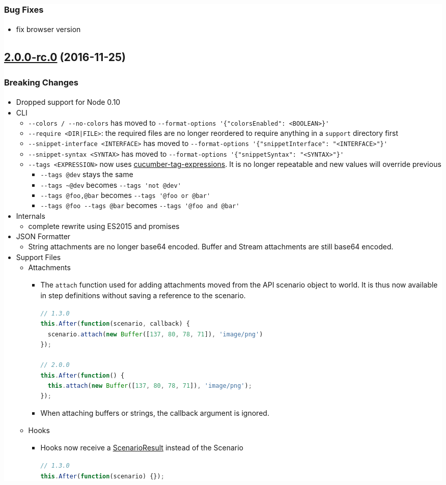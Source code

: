 ### Bug Fixes

* fix browser version

## [2.0.0-rc.0](https://github.com/cucumber/cucumber-js/compare/v1.3.1...v2.0.0-rc.0) (2016-11-25)

### Breaking Changes

* Dropped support for Node 0.10
* CLI
  * `--colors / --no-colors` has moved to `--format-options '{"colorsEnabled": <BOOLEAN>}'`
  * `--require <DIR|FILE>`: the required files are no longer reordered to require anything in a `support` directory first
  * `--snippet-interface <INTERFACE>` has moved to `--format-options '{"snippetInterface": "<INTERFACE>"}'`
  * `--snippet-syntax <SYNTAX>` has moved to `--format-options '{"snippetSyntax": "<SYNTAX>"}'`
  * `--tags <EXPRESSION>` now uses [cucumber-tag-expressions](https://docs.cucumber.io/tag-expressions/). It is no longer repeatable and new values will override previous
    * `--tags @dev` stays the same
    * `--tags ~@dev` becomes `--tags 'not @dev'`
    * `--tags @foo,@bar` becomes  `--tags '@foo or @bar'`
    * `--tags @foo --tags @bar` becomes `--tags '@foo and @bar'`
* Internals
  * complete rewrite using ES2015 and promises
* JSON Formatter
  * String attachments are no longer base64 encoded. Buffer and Stream attachments are still base64 encoded.
* Support Files
  * Attachments
    * The `attach` function used for adding attachments moved from the API scenario object to world. It is thus now available in step definitions without saving a reference to the scenario.

        ```javascript
        // 1.3.0
        this.After(function(scenario, callback) {
          scenario.attach(new Buffer([137, 80, 78, 71]), 'image/png')
        });

        // 2.0.0
        this.After(function() {
          this.attach(new Buffer([137, 80, 78, 71]), 'image/png');
        });
        ```

    * When attaching buffers or strings, the callback argument is ignored.
  * Hooks
    * Hooks now receive a [ScenarioResult](/src/models/scenario_result.js) instead of the Scenario

        ```javascript
        // 1.3.0
        this.After(function(scenario) {});


[Unreleased]:   https://github.com/cucumber/cucumber-js/compare/v7.3.0...master
[7.3.0]:        https://github.com/cucumber/cucumber-js/compare/7.3.0-rc.0...7.0.0
[7.2.1]:        https://github.com/cucumber/cucumber-js/compare/7.2.1-rc.0...7.0.0
[7.2.0]:        https://github.com/cucumber/cucumber-js/compare/7.2.0-rc.0...7.0.0
[7.1.0]:        https://github.com/cucumber/cucumber-js/compare/7.1.0-rc.0...7.0.0
[7.0.0]:        https://github.com/cucumber/cucumber-js/compare/7.0.0-rc.0...v7.0.0
[7.0.0-rc.0]:   https://github.com/cucumber/cucumber-js/compare/v6.0.5...v7.0.0-rc.0
[6.0.5]:        https://github.com/cucumber/cucumber-js/compare/v6.0.4...v6.0.5
[6.0.4]:        https://github.com/cucumber/cucumber-js/compare/v6.0.3...v6.0.4
[6.0.3]:        https://github.com/cucumber/cucumber-js/compare/v6.0.2...v6.0.3
[6.0.2]:        https://github.com/cucumber/cucumber-js/compare/v6.0.1...v6.0.2
[6.0.1]:        https://github.com/cucumber/cucumber-js/compare/v6.0.0...v6.0.1
[6.0.0]:        https://github.com/cucumber/cucumber-js/compare/v5.1.0...v6.0.0
[5.1.0]:        https://github.com/cucumber/cucumber-js/compare/v5.0.3...v5.1.0
[5.0.3]:        https://github.com/cucumber/cucumber-js/compare/v5.0.2...v5.0.3
[5.0.2]:        https://github.com/cucumber/cucumber-js/compare/v5.0.1...v5.0.2
[5.0.1]:        https://github.com/cucumber/cucumber-js/compare/v4.2.1...v5.0.1
[4.2.1]:        https://github.com/cucumber/cucumber-js/compare/v4.2.0...v4.2.1
[4.2.0]:        https://github.com/cucumber/cucumber-js/compare/v4.1.0...v4.2.0
[4.1.0]:        https://github.com/cucumber/cucumber-js/compare/v4.0.0...v4.1.0
[4.0.0]:        https://github.com/cucumber/cucumber-js/compare/v3.2.1...v4.0.0
[3.2.1]:        https://github.com/cucumber/cucumber-js/compare/v3.2.0...v3.2.1
[3.2.0]:        https://github.com/cucumber/cucumber-js/compare/v3.1.0...v3.2.0
[3.1.0]:        https://github.com/cucumber/cucumber-js/compare/v3.0.6...v3.1.0
[3.0.6]:        https://github.com/cucumber/cucumber-js/compare/v3.0.5...v3.0.6
[3.0.5]:        https://github.com/cucumber/cucumber-js/compare/v3.0.4...v3.0.5
[3.0.4]:        https://github.com/cucumber/cucumber-js/compare/v3.0.3...v3.0.4
[3.0.3]:        https://github.com/cucumber/cucumber-js/compare/v3.0.2...v3.0.3
[3.0.2]:        https://github.com/cucumber/cucumber-js/compare/v3.0.1...v3.0.2
[3.0.1]:        https://github.com/cucumber/cucumber-js/compare/v3.0.0...v3.0.1
[3.0.0]:        https://github.com/cucumber/cucumber-js/compare/v2.3.1...v3.0.0
[2.3.1]:        https://github.com/cucumber/cucumber-js/compare/v2.3.0...v2.3.1
[2.3.0]:        https://github.com/cucumber/cucumber-js/compare/v2.2.0...v2.3.0
[2.2.0]:        https://github.com/cucumber/cucumber-js/compare/v2.1.0...v2.2.0
[2.1.0]:        https://github.com/cucumber/cucumber-js/compare/v2.0.0-rc.9...v2.1.0
[1.3.3]:        https://github.com/cucumber/cucumber-js/compare/v1.3.2...v1.3.3
[1.3.2]:        https://github.com/cucumber/cucumber-js/compare/v1.3.1...v1.3.2
[1.3.1]:        https://github.com/cucumber/cucumber-js/compare/v1.3.0...v1.3.1
[1.3.0]:        https://github.com/cucumber/cucumber-js/compare/v1.2.2...v1.3.0
[1.2.2]:        https://github.com/cucumber/cucumber-js/compare/v1.2.1...v1.2.2
[1.2.1]:        https://github.com/cucumber/cucumber-js/compare/v1.2.0...v1.2.1
[1.2.0]:        https://github.com/cucumber/cucumber-js/compare/v1.1.0...v1.2.0
[1.1.0]:        https://github.com/cucumber/cucumber-js/compare/v1.0.0...v1.1.0
[1.0.0]:        https://github.com/cucumber/cucumber-js/compare/v0.10.4...v1.0.0
[0.10.4]:       https://github.com/cucumber/cucumber-js/compare/v0.10.3...v0.10.4
[0.10.3]:       https://github.com/cucumber/cucumber-js/compare/v0.10.2...v0.10.3
[0.10.2]:       https://github.com/cucumber/cucumber-js/compare/v0.10.1...v0.10.2
[0.10.1]:       https://github.com/cucumber/cucumber-js/compare/v0.10.0...v0.10.1
[0.10.0]:       https://github.com/cucumber/cucumber-js/compare/v0.9.5...v0.10.0
[0.9.5]:        https://github.com/cucumber/cucumber-js/compare/v0.9.4...v0.9.5
[0.9.4]:        https://github.com/cucumber/cucumber-js/compare/v0.9.3...v0.9.4
[0.9.3]:        https://github.com/cucumber/cucumber-js/compare/v0.9.2...v0.9.3
[0.9.2]:        https://github.com/cucumber/cucumber-js/compare/v0.9.1...v0.9.2
[0.9.1]:        https://github.com/cucumber/cucumber-js/compare/v0.9.0...v0.9.1
[0.9.0]:        https://github.com/cucumber/cucumber-js/compare/v0.8.1...v0.9.0